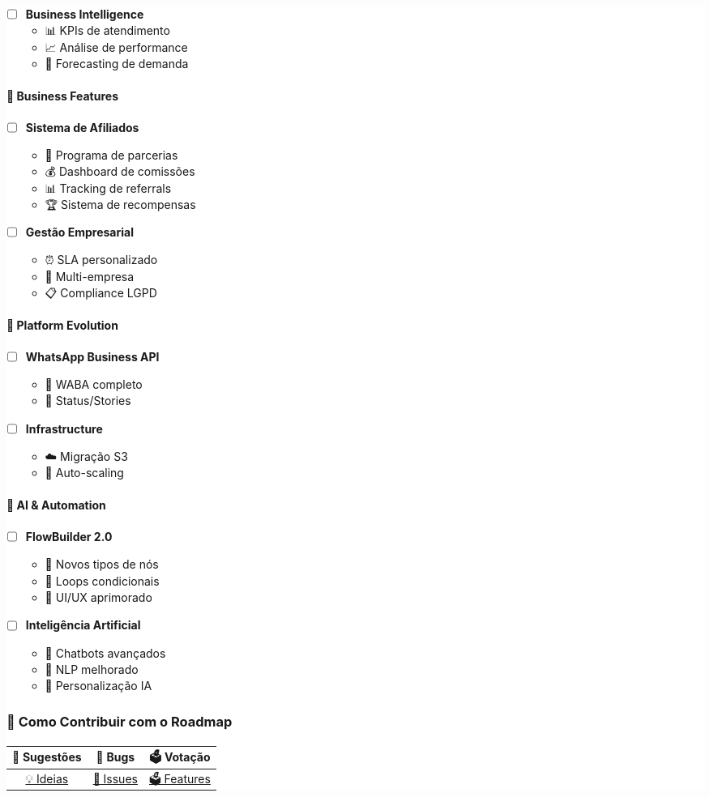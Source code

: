 - [ ] **Business Intelligence**
  - 📊 KPIs de atendimento
  - 📈 Análise de performance
  - 🎯 Forecasting de demanda

</td>
<td width="25%">

#### 💼 **Business Features**
- [ ] **Sistema de Afiliados**
  - 🤝 Programa de parcerias
  - 💰 Dashboard de comissões
  - 📊 Tracking de referrals
  - 🏆 Sistema de recompensas

- [ ] **Gestão Empresarial**
  - ⏰ SLA personalizado
  - 👔 Multi-empresa
  - 📋 Compliance LGPD

</td>
<td width="25%">

#### 🚀 **Platform Evolution**
- [ ] **WhatsApp Business API**
  - 📱 WABA completo
  - 📸 Status/Stories

- [ ] **Infrastructure**
  - ☁️ Migração S3
  - 🔧 Auto-scaling

</td>
<td width="25%">

#### 🤖 **AI & Automation**
- [ ] **FlowBuilder 2.0**
  - 🧠 Novos tipos de nós
  - 🔄 Loops condicionais
  - 🎨 UI/UX aprimorado

- [ ] **Inteligência Artificial**
  - 🤖 Chatbots avançados
  - 📝 NLP melhorado
  - 🎯 Personalização IA

</td>
</tr>
</table>

### 🎯 **Como Contribuir com o Roadmap**

<div align="center">

| 💭 **Sugestões** | 🐛 **Bugs** | 🗳️ **Votação** |
|:---------------:|:-----------:|:---------------:|
| [💡 Ideias](https://github.com/brunocgc/whaticket-nvnplus/discussions) | [🐛 Issues](https://github.com/brunocgc/whaticket-nvnplus/issues) | [🗳️ Features](https://github.com/brunocgc/whaticket-nvnplus/discussions/categories/polls) |
